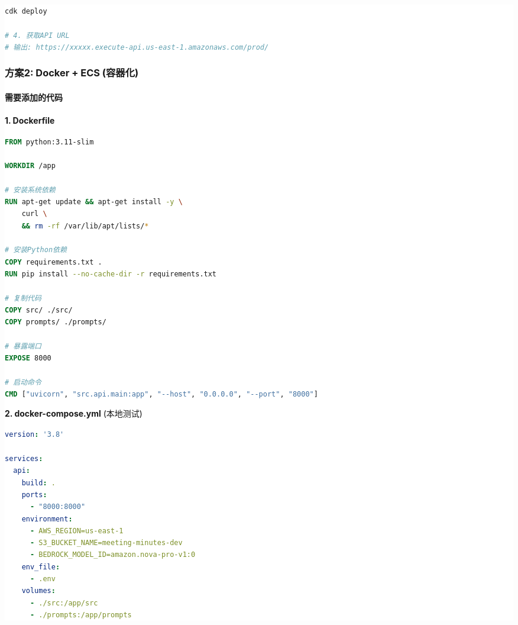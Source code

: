 ```bash
cdk deploy

# 4. 获取API URL
# 输出: https://xxxxx.execute-api.us-east-1.amazonaws.com/prod/
```

### 方案2: Docker + ECS (容器化)

#### 需要添加的代码

**1. Dockerfile**
```dockerfile
FROM python:3.11-slim

WORKDIR /app

# 安装系统依赖
RUN apt-get update && apt-get install -y \
    curl \
    && rm -rf /var/lib/apt/lists/*

# 安装Python依赖
COPY requirements.txt .
RUN pip install --no-cache-dir -r requirements.txt

# 复制代码
COPY src/ ./src/
COPY prompts/ ./prompts/

# 暴露端口
EXPOSE 8000

# 启动命令
CMD ["uvicorn", "src.api.main:app", "--host", "0.0.0.0", "--port", "8000"]
```

**2. docker-compose.yml** (本地测试)
```yaml
version: '3.8'

services:
  api:
    build: .
    ports:
      - "8000:8000"
    environment:
      - AWS_REGION=us-east-1
      - S3_BUCKET_NAME=meeting-minutes-dev
      - BEDROCK_MODEL_ID=amazon.nova-pro-v1:0
    env_file:
      - .env
    volumes:
      - ./src:/app/src
      - ./prompts:/app/prompts
```
